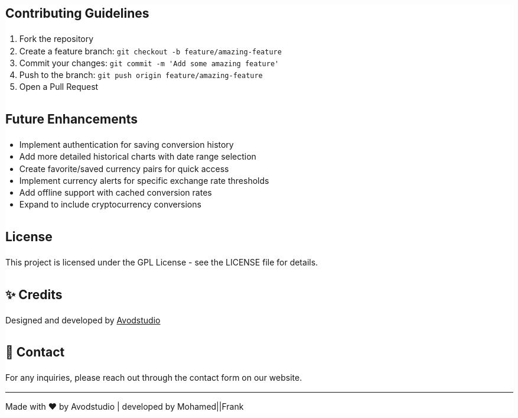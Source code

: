 ## Contributing Guidelines

1. Fork the repository
2. Create a feature branch: `git checkout -b feature/amazing-feature`
3. Commit your changes: `git commit -m 'Add some amazing feature'`
4. Push to the branch: `git push origin feature/amazing-feature`
5. Open a Pull Request

## Future Enhancements

- Implement authentication for saving conversion history
- Add more detailed historical charts with date range selection
- Create favorite/saved currency pairs for quick access
- Implement currency alerts for specific exchange rate thresholds
- Add offline support with cached conversion rates
- Expand to include cryptocurrency conversions

## License

This project is licensed under the GPL License - see the LICENSE file for details.


## ✨ Credits

Designed and developed by [Avodstudio](https://avodstudio.com)

## 📧 Contact

For any inquiries, please reach out through the contact form on our website.

---

Made with ❤️ by Avodstudio | developed by Mohamed||Frank
